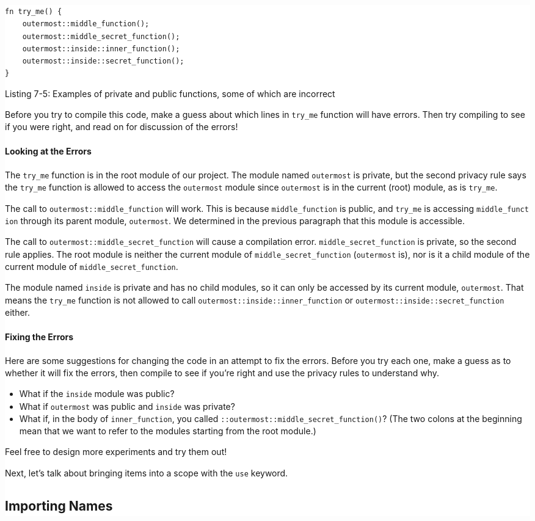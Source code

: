 ```
fn try_me() {
    outermost::middle_function();
    outermost::middle_secret_function();
    outermost::inside::inner_function();
    outermost::inside::secret_function();
}
```

Listing 7-5: Examples of private and public functions,
some of which are incorrect

Before you try to compile this code, make a guess about which lines in `try_me`
function will have errors. Then try compiling to see if you were right, and
read on for discussion of the errors!

#### Looking at the Errors

The `try_me` function is in the root module of our project. The module named
`outermost` is private, but the second privacy rule says the `try_me` function
is allowed to access the `outermost` module since `outermost` is in the current
(root) module, as is `try_me`.

The call to `outermost::middle_function` will work. This is because
`middle_function` is public, and `try_me` is accessing `middle_function`
through its parent module, `outermost`. We determined in the previous paragraph
that this module is accessible.

The call to `outermost::middle_secret_function` will cause a compilation error.
`middle_secret_function` is private, so the second rule applies. The root
module is neither the current module of `middle_secret_function` (`outermost`
is), nor is it a child module of the current module of `middle_secret_function`.

The module named `inside` is private and has no child modules, so it can only
be accessed by its current module, `outermost`. That means the `try_me`
function is not allowed to call `outermost::inside::inner_function` or
`outermost::inside::secret_function` either.

#### Fixing the Errors

Here are some suggestions for changing the code in an attempt to fix the
errors. Before you try each one, make a guess as to whether it will fix the
errors, then compile to see if you’re right and use the privacy rules to
understand why.

* What if the `inside` module was public?
* What if `outermost` was public and `inside` was private?
* What if, in the body of `inner_function`, you called
  `::outermost::middle_secret_function()`? (The two colons at the beginning mean
  that we want to refer to the modules starting from the root module.)

Feel free to design more experiments and try them out!

Next, let’s talk about bringing items into a scope with the `use` keyword.

## Importing Names
